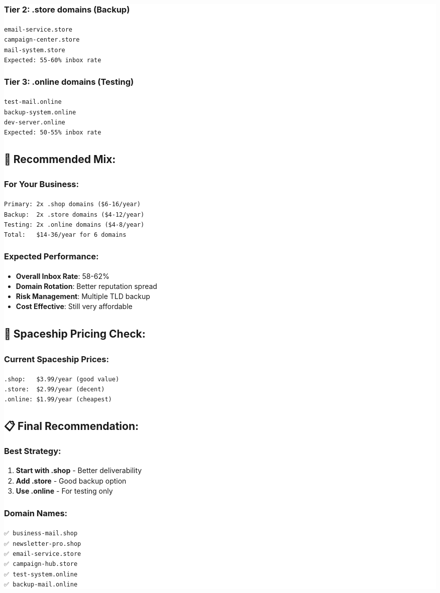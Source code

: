 ### **Tier 2: .store domains (Backup)**
```
email-service.store
campaign-center.store
mail-system.store
Expected: 55-60% inbox rate
```

### **Tier 3: .online domains (Testing)**
```
test-mail.online
backup-system.online
dev-server.online
Expected: 50-55% inbox rate
```

## 🎯 **Recommended Mix:**

### **For Your Business:**
```
Primary: 2x .shop domains ($6-16/year)
Backup:  2x .store domains ($4-12/year)  
Testing: 2x .online domains ($4-8/year)
Total:   $14-36/year for 6 domains
```

### **Expected Performance:**
- **Overall Inbox Rate**: 58-62%
- **Domain Rotation**: Better reputation spread
- **Risk Management**: Multiple TLD backup
- **Cost Effective**: Still very affordable

## 🚀 **Spaceship Pricing Check:**

### **Current Spaceship Prices:**
```
.shop:   $3.99/year (good value)
.store:  $2.99/year (decent)
.online: $1.99/year (cheapest)
```

## 📋 **Final Recommendation:**

### **Best Strategy:**
1. **Start with .shop** - Better deliverability
2. **Add .store** - Good backup option
3. **Use .online** - For testing only

### **Domain Names:**
```
✅ business-mail.shop
✅ newsletter-pro.shop
✅ email-service.store
✅ campaign-hub.store
✅ test-system.online
✅ backup-mail.online
```
